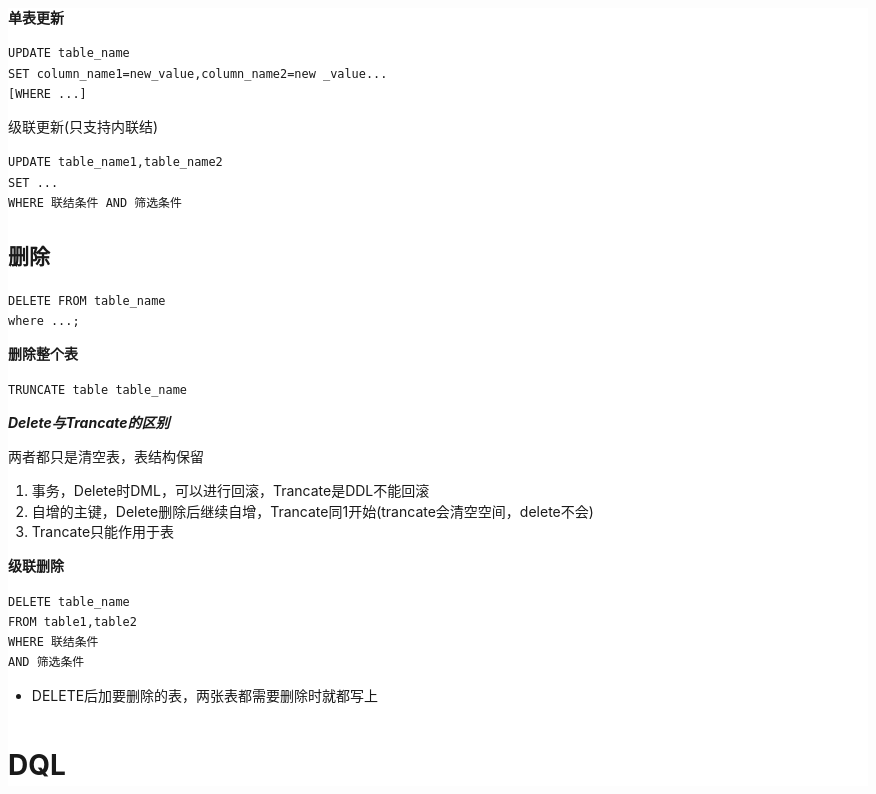 
**单表更新**

```mysql
UPDATE table_name
SET column_name1=new_value,column_name2=new _value...
[WHERE ...]
```



级联更新(只支持内联结)

```mysql
UPDATE table_name1,table_name2
SET ...
WHERE 联结条件 AND 筛选条件
```



## 删除



```mysql
DELETE FROM table_name
where ...;
```



**删除整个表**

```mysql
TRUNCATE table table_name
```

***Delete与Trancate的区别***

两者都只是清空表，表结构保留

1. 事务，Delete时DML，可以进行回滚，Trancate是DDL不能回滚
2. 自增的主键，Delete删除后继续自增，Trancate同1开始(trancate会清空空间，delete不会)
3. Trancate只能作用于表



**级联删除**

```mysql
DELETE table_name
FROM table1,table2
WHERE 联结条件
AND 筛选条件
```

* DELETE后加要删除的表，两张表都需要删除时就都写上



# DQL
